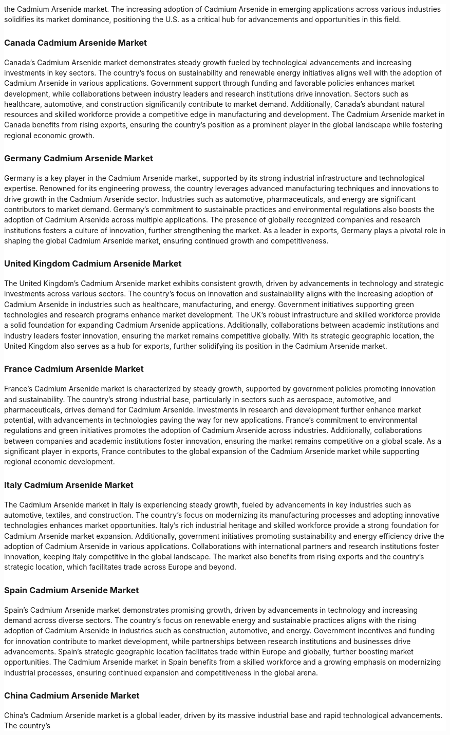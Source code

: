 the Cadmium Arsenide market. The increasing adoption of Cadmium Arsenide in emerging applications across various industries solidifies its market dominance, positioning the U.S. as a critical hub for advancements and opportunities in this field.</p><h3>Canada Cadmium Arsenide Market</h3><p>Canada&rsquo;s Cadmium Arsenide market demonstrates steady growth fueled by technological advancements and increasing investments in key sectors. The country&rsquo;s focus on sustainability and renewable energy initiatives aligns well with the adoption of Cadmium Arsenide in various applications. Government support through funding and favorable policies enhances market development, while collaborations between industry leaders and research institutions drive innovation. Sectors such as healthcare, automotive, and construction significantly contribute to market demand. Additionally, Canada&rsquo;s abundant natural resources and skilled workforce provide a competitive edge in manufacturing and development. The Cadmium Arsenide market in Canada benefits from rising exports, ensuring the country&rsquo;s position as a prominent player in the global landscape while fostering regional economic growth.</p><h3>Germany Cadmium Arsenide Market</h3><p>Germany is a key player in the Cadmium Arsenide market, supported by its strong industrial infrastructure and technological expertise. Renowned for its engineering prowess, the country leverages advanced manufacturing techniques and innovations to drive growth in the Cadmium Arsenide sector. Industries such as automotive, pharmaceuticals, and energy are significant contributors to market demand. Germany&rsquo;s commitment to sustainable practices and environmental regulations also boosts the adoption of Cadmium Arsenide across multiple applications. The presence of globally recognized companies and research institutions fosters a culture of innovation, further strengthening the market. As a leader in exports, Germany plays a pivotal role in shaping the global Cadmium Arsenide market, ensuring continued growth and competitiveness.</p><h3>United Kingdom Cadmium Arsenide Market</h3><p>The United Kingdom&rsquo;s Cadmium Arsenide market exhibits consistent growth, driven by advancements in technology and strategic investments across various sectors. The country&rsquo;s focus on innovation and sustainability aligns with the increasing adoption of Cadmium Arsenide in industries such as healthcare, manufacturing, and energy. Government initiatives supporting green technologies and research programs enhance market development. The UK&rsquo;s robust infrastructure and skilled workforce provide a solid foundation for expanding Cadmium Arsenide applications. Additionally, collaborations between academic institutions and industry leaders foster innovation, ensuring the market remains competitive globally. With its strategic geographic location, the United Kingdom also serves as a hub for exports, further solidifying its position in the Cadmium Arsenide market.</p><h3>France Cadmium Arsenide Market</h3><p>France&rsquo;s Cadmium Arsenide market is characterized by steady growth, supported by government policies promoting innovation and sustainability. The country&rsquo;s strong industrial base, particularly in sectors such as aerospace, automotive, and pharmaceuticals, drives demand for Cadmium Arsenide. Investments in research and development further enhance market potential, with advancements in technologies paving the way for new applications. France&rsquo;s commitment to environmental regulations and green initiatives promotes the adoption of Cadmium Arsenide across industries. Additionally, collaborations between companies and academic institutions foster innovation, ensuring the market remains competitive on a global scale. As a significant player in exports, France contributes to the global expansion of the Cadmium Arsenide market while supporting regional economic development.</p><h3>Italy Cadmium Arsenide Market</h3><p>The Cadmium Arsenide market in Italy is experiencing steady growth, fueled by advancements in key industries such as automotive, textiles, and construction. The country&rsquo;s focus on modernizing its manufacturing processes and adopting innovative technologies enhances market opportunities. Italy&rsquo;s rich industrial heritage and skilled workforce provide a strong foundation for Cadmium Arsenide market expansion. Additionally, government initiatives promoting sustainability and energy efficiency drive the adoption of Cadmium Arsenide in various applications. Collaborations with international partners and research institutions foster innovation, keeping Italy competitive in the global landscape. The market also benefits from rising exports and the country&rsquo;s strategic location, which facilitates trade across Europe and beyond.</p><h3>Spain Cadmium Arsenide Market</h3><p>Spain&rsquo;s Cadmium Arsenide market demonstrates promising growth, driven by advancements in technology and increasing demand across diverse sectors. The country&rsquo;s focus on renewable energy and sustainable practices aligns with the rising adoption of Cadmium Arsenide in industries such as construction, automotive, and energy. Government incentives and funding for innovation contribute to market development, while partnerships between research institutions and businesses drive advancements. Spain&rsquo;s strategic geographic location facilitates trade within Europe and globally, further boosting market opportunities. The Cadmium Arsenide market in Spain benefits from a skilled workforce and a growing emphasis on modernizing industrial processes, ensuring continued expansion and competitiveness in the global arena.</p><h3>China Cadmium Arsenide Market</h3><p>China&rsquo;s Cadmium Arsenide market is a global leader, driven by its massive industrial base and rapid technological advancements. The country&rsquo;s